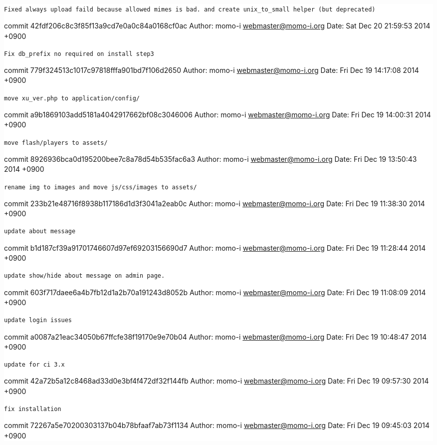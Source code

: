     Fixed always upload faild because allowed mimes is bad. and create unix_to_small helper (but deprecated)

commit 42fdf206c8c3f85f13a9cd7e0a0c84a0168cf0ac
Author: momo-i <webmaster@momo-i.org>
Date:   Sat Dec 20 21:59:53 2014 +0900

    Fix db_prefix no required on install step3

commit 779f324513c1017c97818fffa901bd7f106d2650
Author: momo-i <webmaster@momo-i.org>
Date:   Fri Dec 19 14:17:08 2014 +0900

    move xu_ver.php to application/config/

commit a9b1869103add5181a4042917662bf08c3046006
Author: momo-i <webmaster@momo-i.org>
Date:   Fri Dec 19 14:00:31 2014 +0900

    move flash/players to assets/

commit 8926936bca0d195200bee7c8a78d54b535fac6a3
Author: momo-i <webmaster@momo-i.org>
Date:   Fri Dec 19 13:50:43 2014 +0900

    rename img to images and move js/css/images to assets/

commit 233b21e48716f8938b117186d1d3f3041a2eab0c
Author: momo-i <webmaster@momo-i.org>
Date:   Fri Dec 19 11:38:30 2014 +0900

    update about message

commit b1d187cf39a91701746607d97ef69203156690d7
Author: momo-i <webmaster@momo-i.org>
Date:   Fri Dec 19 11:28:44 2014 +0900

    update show/hide about message on admin page.

commit 603f717daee6a4b7fb12d1a2b70a191243d8052b
Author: momo-i <webmaster@momo-i.org>
Date:   Fri Dec 19 11:08:09 2014 +0900

    update login issues

commit a0087a21eac34050b67ffcfe38f19170e9e70b04
Author: momo-i <webmaster@momo-i.org>
Date:   Fri Dec 19 10:48:47 2014 +0900

    update for ci 3.x

commit 42a72b5a12c8468ad33d0e3bf4f472df32f144fb
Author: momo-i <webmaster@momo-i.org>
Date:   Fri Dec 19 09:57:30 2014 +0900

    fix installation

commit 72267a5e70200303137b04b78bfaaf7ab73f1134
Author: momo-i <webmaster@momo-i.org>
Date:   Fri Dec 19 09:45:03 2014 +0900
